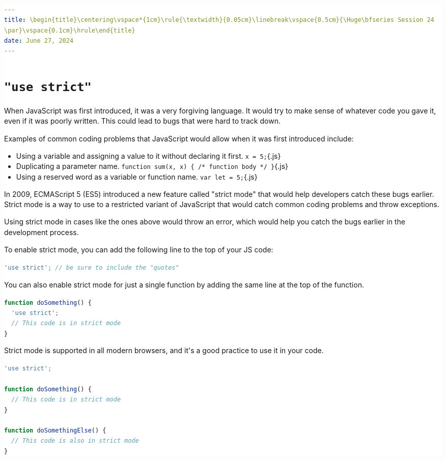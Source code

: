 ```yaml
---
title: \begin{title}\centering\vspace*{1cm}\rule{\textwidth}{0.05cm}\linebreak\vspace{0.5cm}{\Huge\bfseries Session 24 \par}\vspace{0.1cm}\hrule\end{title}
date: June 27, 2024
---
```




# `"use strict"`

When JavaScript was first introduced, it was a very forgiving language. It would try to make sense of whatever code you gave it, even if it was poorly written. This could lead to bugs that were hard to track down.

Examples of common coding problems that JavaScript would allow when it was first introduced include:

- Using a variable and assigning a value to it without declaring it first. `x = 5;`{.js}
- Duplicating a parameter name. `function sum(x, x) { /* function body */ }`{.js}
- Using a reserved word as a variable or function name. `var let = 5;`{.js}



In 2009, ECMAScript 5 (ES5) introduced a new feature called "strict mode" that would help developers catch these bugs earlier. Strict mode is a way to use to a restricted variant of JavaScript that would catch common coding problems and throw exceptions.

Using strict mode in cases like the ones above would throw an error, which would help you catch the bugs earlier in the development process.

To enable strict mode, you can add the following line to the top of your JS code:

```{.js .numberLines}
'use strict'; // be sure to include the "quotes"
```

You can also enable strict mode for just a single function by adding the same line at the top of the function.

```{.js .numberLines}
function doSomething() {
  'use strict';
  // This code is in strict mode
}
```



Strict mode is supported in all modern browsers, and it's a good practice to use it in your code.

```{.js .numberLines}
'use strict';

function doSomething() {
  // This code is in strict mode
}

function doSomethingElse() {
  // This code is also in strict mode
}
```
